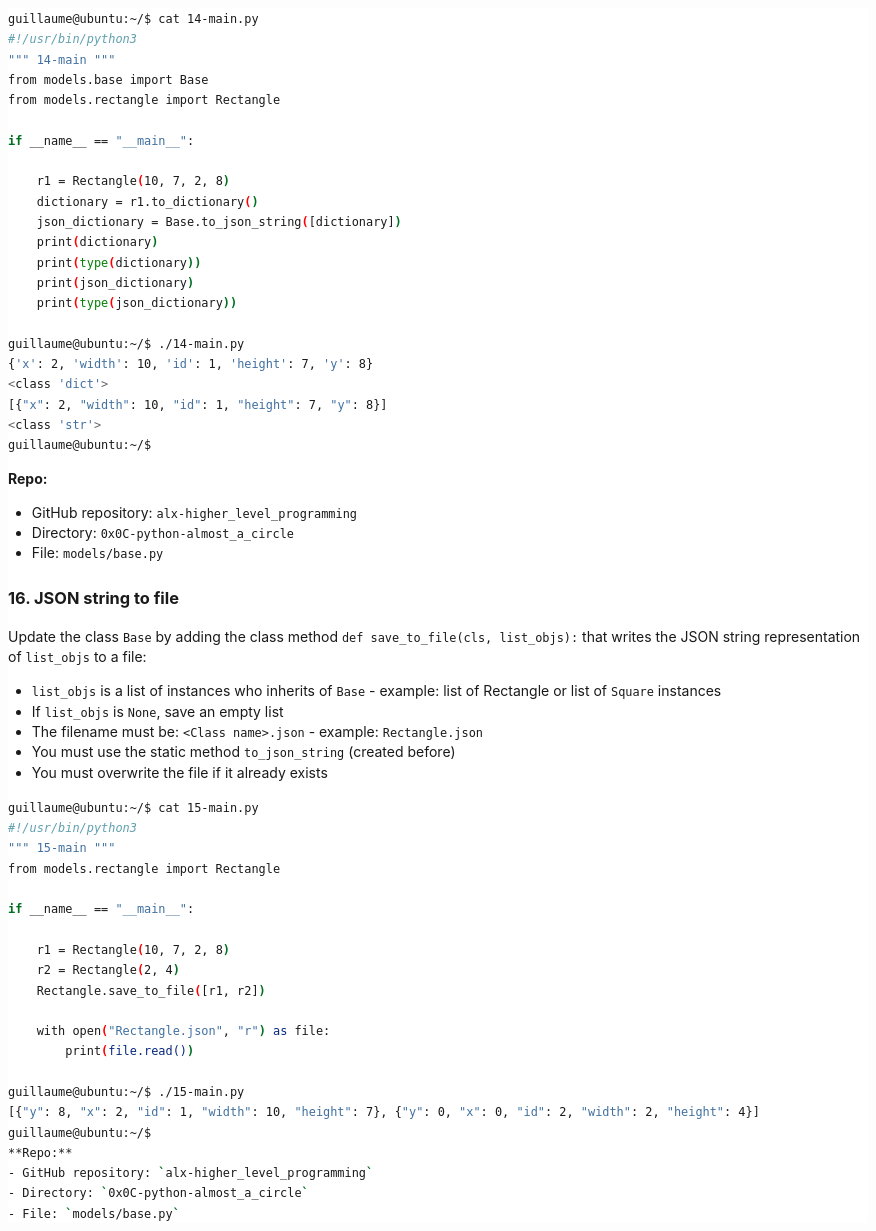 ```bash
guillaume@ubuntu:~/$ cat 14-main.py
#!/usr/bin/python3
""" 14-main """
from models.base import Base
from models.rectangle import Rectangle

if __name__ == "__main__":

    r1 = Rectangle(10, 7, 2, 8)
    dictionary = r1.to_dictionary()
    json_dictionary = Base.to_json_string([dictionary])
    print(dictionary)
    print(type(dictionary))
    print(json_dictionary)
    print(type(json_dictionary))

guillaume@ubuntu:~/$ ./14-main.py
{'x': 2, 'width': 10, 'id': 1, 'height': 7, 'y': 8}
<class 'dict'>
[{"x": 2, "width": 10, "id": 1, "height": 7, "y": 8}]
<class 'str'>
guillaume@ubuntu:~/$
```

**Repo:**
- GitHub repository: `alx-higher_level_programming`
- Directory: `0x0C-python-almost_a_circle`
- File: `models/base.py`

### 16. JSON string to file

Update the class `Base` by adding the class method `def save_to_file(cls, list_objs):` that writes the JSON string representation of `list_objs` to a file:

- `list_objs` is a list of instances who inherits of `Base` - example: list of Rectangle or list of `Square` instances
- If `list_objs` is `None`, save an empty list
- The filename must be: `<Class name>.json` - example: `Rectangle.json`
- You must use the static method `to_json_string` (created before)
- You must overwrite the file if it already exists

```bash
guillaume@ubuntu:~/$ cat 15-main.py
#!/usr/bin/python3
""" 15-main """
from models.rectangle import Rectangle

if __name__ == "__main__":

    r1 = Rectangle(10, 7, 2, 8)
    r2 = Rectangle(2, 4)
    Rectangle.save_to_file([r1, r2])

    with open("Rectangle.json", "r") as file:
        print(file.read())

guillaume@ubuntu:~/$ ./15-main.py
[{"y": 8, "x": 2, "id": 1, "width": 10, "height": 7}, {"y": 0, "x": 0, "id": 2, "width": 2, "height": 4}]
guillaume@ubuntu:~/$
**Repo:**
- GitHub repository: `alx-higher_level_programming`
- Directory: `0x0C-python-almost_a_circle`
- File: `models/base.py`

```